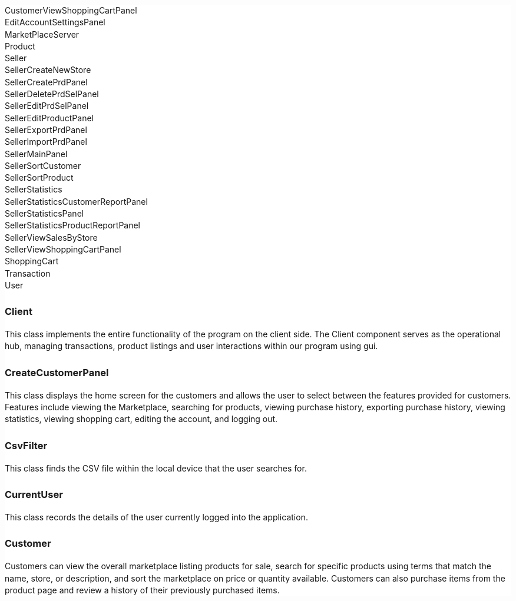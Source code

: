 CustomerViewShoppingCartPanel <br />
EditAccountSettingsPanel <br />
MarketPlaceServer <br />
Product <br />
Seller <br />
SellerCreateNewStore <br />
SellerCreatePrdPanel <br />
SellerDeletePrdSelPanel <br />
SellerEditPrdSelPanel <br />
SellerEditProductPanel <br />
SellerExportPrdPanel <br />
SellerImportPrdPanel <br />
SellerMainPanel <br />
SellerSortCustomer <br />
SellerSortProduct <br />
SellerStatistics <br />
SellerStatisticsCustomerReportPanel <br />
SellerStatisticsPanel <br />
SellerStatisticsProductReportPanel <br />
SellerViewSalesByStore <br />
SellerViewShoppingCartPanel <br />
ShoppingCart <br />
Transaction <br />
User <br />

### Client
This class implements the entire functionality of the program on the client side. The Client component serves 
as the operational hub, managing transactions, product listings and user interactions within our program using gui.

### CreateCustomerPanel
This class displays the home screen for the customers and allows the user to select between the features provided for 
customers. Features include viewing the Marketplace, searching for products, viewing purchase history, exporting 
purchase history, viewing statistics, viewing shopping cart, editing the account, and logging out.

### CsvFilter
This class finds the CSV file within the local device that the user searches for.

### CurrentUser
This class records the details of the user currently logged into the application.

### Customer
Customers can view the overall marketplace listing products for sale, search for specific products using terms that 
match the name, store, or description, and sort the marketplace on price or quantity available. Customers can also 
purchase items from the product page and review a history of their previously purchased items.
